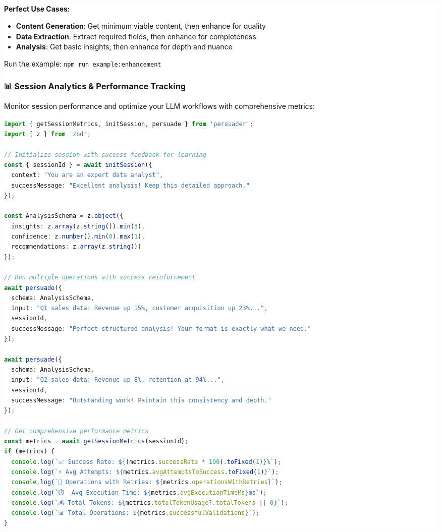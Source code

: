 **Perfect Use Cases:**
- **Content Generation**: Get minimum viable content, then enhance for quality
- **Data Extraction**: Extract required fields, then enhance for completeness  
- **Analysis**: Get basic insights, then enhance for depth and nuance

Run the example: `npm run example:enhancement`

### 📊 Session Analytics & Performance Tracking

Monitor session performance and optimize your LLM workflows with comprehensive metrics:

```typescript
import { getSessionMetrics, initSession, persuade } from 'persuader';
import { z } from 'zod';

// Initialize session with success feedback for learning
const { sessionId } = await initSession({
  context: "You are an expert data analyst",
  successMessage: "Excellent analysis! Keep this detailed approach."
});

const AnalysisSchema = z.object({
  insights: z.array(z.string()).min(3),
  confidence: z.number().min(0).max(1),
  recommendations: z.array(z.string())
});

// Run multiple operations with success reinforcement
await persuade({
  schema: AnalysisSchema,
  input: "Q1 sales data: Revenue up 15%, customer acquisition up 23%...",
  sessionId,
  successMessage: "Perfect structured analysis! Your format is exactly what we need."
});

await persuade({
  schema: AnalysisSchema, 
  input: "Q2 sales data: Revenue up 8%, retention at 94%...",
  sessionId,
  successMessage: "Outstanding work! Maintain this consistency and depth."
});

// Get comprehensive performance metrics
const metrics = await getSessionMetrics(sessionId);
if (metrics) {
  console.log(`📈 Success Rate: ${(metrics.successRate * 100).toFixed(1)}%`);
  console.log(`⚡ Avg Attempts: ${metrics.avgAttemptsToSuccess.toFixed(1)}`);
  console.log(`🔄 Operations with Retries: ${metrics.operationsWithRetries}`);
  console.log(`⏱️  Avg Execution Time: ${metrics.avgExecutionTimeMs}ms`);
  console.log(`💰 Total Tokens: ${metrics.totalTokenUsage?.totalTokens || 0}`);
  console.log(`📊 Total Operations: ${metrics.successfulValidations}`);
}
```

